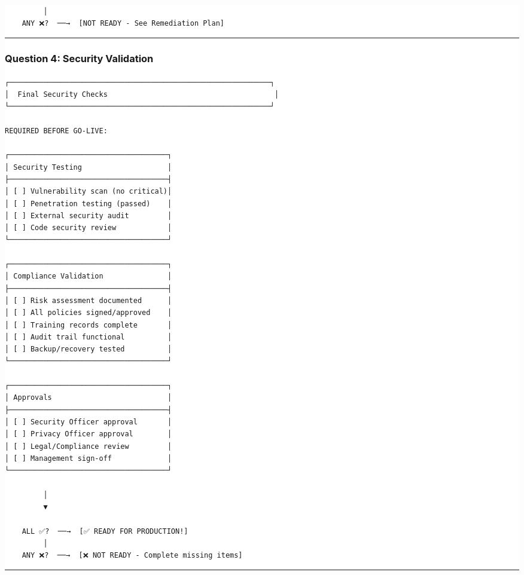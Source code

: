 ```
         │
    ANY ❌?  ──→  [NOT READY - See Remediation Plan]
```

---

### Question 4: Security Validation

```
┌─────────────────────────────────────────────────────────────┐
│  Final Security Checks                                       │
└─────────────────────────────────────────────────────────────┘

REQUIRED BEFORE GO-LIVE:

┌─────────────────────────────────────┐
│ Security Testing                    │
├─────────────────────────────────────┤
│ [ ] Vulnerability scan (no critical)│
│ [ ] Penetration testing (passed)    │
│ [ ] External security audit         │
│ [ ] Code security review            │
└─────────────────────────────────────┘

┌─────────────────────────────────────┐
│ Compliance Validation               │
├─────────────────────────────────────┤
│ [ ] Risk assessment documented      │
│ [ ] All policies signed/approved    │
│ [ ] Training records complete       │
│ [ ] Audit trail functional          │
│ [ ] Backup/recovery tested          │
└─────────────────────────────────────┘

┌─────────────────────────────────────┐
│ Approvals                           │
├─────────────────────────────────────┤
│ [ ] Security Officer approval       │
│ [ ] Privacy Officer approval        │
│ [ ] Legal/Compliance review         │
│ [ ] Management sign-off             │
└─────────────────────────────────────┘

         │
         ▼
    
    ALL ✅?  ──→  [✅ READY FOR PRODUCTION!]
         │
    ANY ❌?  ──→  [❌ NOT READY - Complete missing items]
```

---
